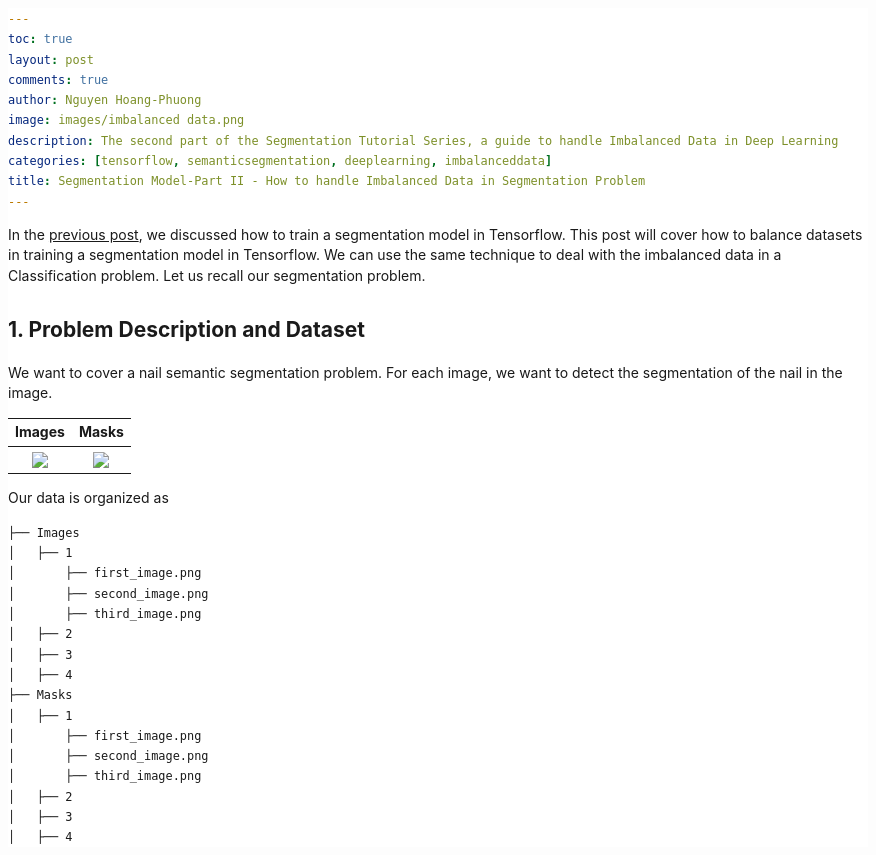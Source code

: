 ```yaml
---
toc: true
layout: post
comments: true
author: Nguyen Hoang-Phuong
image: images/imbalanced data.png
description: The second part of the Segmentation Tutorial Series, a guide to handle Imbalanced Data in Deep Learning
categories: [tensorflow, semanticsegmentation, deeplearning, imbalanceddata]
title: Segmentation Model-Part II - How to handle Imbalanced Data in Segmentation Problem
---
```


In the [previous post](https://hphuongdhsp.github.io/ml-blog/tensorflow/semanticsegmentation/deeplearning/2022/08/02/segmentation-model-part1.html), we discussed how to train a segmentation model in Tensorflow. This post will cover how to balance datasets in training a segmentation model in Tensorflow. We can use the same technique to deal with the imbalanced data in a Classification problem. Let us recall our segmentation problem.


## 1. Problem Description and Dataset

We want to cover a nail semantic segmentation problem. For each image, we want to detect the segmentation of the nail in the image.


|                                                     Images                                                     |                                                     Masks                                                      |
| :------------------------------------------------------------------------------------------------------------: | :------------------------------------------------------------------------------------------------------------: |
| <img align="center" width="300"  src="https://habrastorage.org/webt/em/og/9v/emog9v4ya7ssllg5dht77_wehqk.png"> | <img align="center" width="300"  src="https://habrastorage.org/webt/hl/bf/ov/hlbfovx1uhrbbebgxndyho9yywo.png"> |



Our data is organized as

```bash
├── Images
│   ├── 1
│       ├── first_image.png
│       ├── second_image.png
│       ├── third_image.png
│   ├── 2
│   ├── 3
│   ├── 4
├── Masks
│   ├── 1
│       ├── first_image.png
│       ├── second_image.png
│       ├── third_image.png
│   ├── 2
│   ├── 3
│   ├── 4

```
